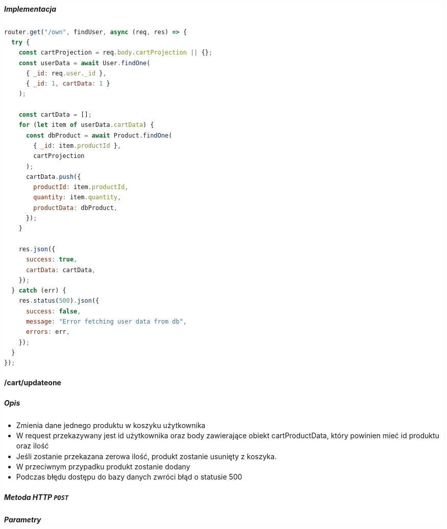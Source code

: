 ##### Implementacja

```js
router.get("/own", findUser, async (req, res) => {
  try {
    const cartProjection = req.body.cartProjection || {};
    const userData = await User.findOne(
      { _id: req.user._id },
      { _id: 1, cartData: 1 }
    );

    const cartData = [];
    for (let item of userData.cartData) {
      const dbProduct = await Product.findOne(
        { _id: item.productId },
        cartProjection
      );
      cartData.push({
        productId: item.productId,
        quantity: item.quantity,
        productData: dbProduct,
      });
    }

    res.json({
      success: true,
      cartData: cartData,
    });
  } catch (err) {
    res.status(500).json({
      success: false,
      message: "Error fetching user data from db",
      errors: err,
    });
  }
});
```

#### /cart/updateone

##### Opis

- Zmienia dane jednego produktu w koszyku użytkownika
- W request przekazywany jest id użytkownika oraz body zawierające obiekt cartProductData, który powinien mieć id produktu oraz ilość
- Jeśli zostanie przekazana zerowa ilość, produkt zostanie usunięty z koszyka.
- W przeciwnym przypadku produkt zostanie dodany
- Podczas błędu dostępu do bazy danych zwróci błąd o statusie 500

##### Metoda HTTP `POST`

##### Parametry
